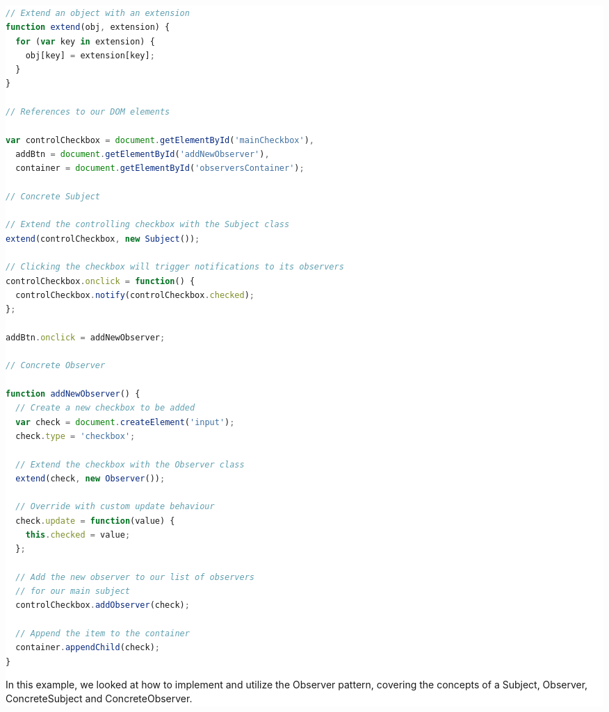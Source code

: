 ```js
// Extend an object with an extension
function extend(obj, extension) {
  for (var key in extension) {
    obj[key] = extension[key];
  }
}

// References to our DOM elements

var controlCheckbox = document.getElementById('mainCheckbox'),
  addBtn = document.getElementById('addNewObserver'),
  container = document.getElementById('observersContainer');

// Concrete Subject

// Extend the controlling checkbox with the Subject class
extend(controlCheckbox, new Subject());

// Clicking the checkbox will trigger notifications to its observers
controlCheckbox.onclick = function() {
  controlCheckbox.notify(controlCheckbox.checked);
};

addBtn.onclick = addNewObserver;

// Concrete Observer

function addNewObserver() {
  // Create a new checkbox to be added
  var check = document.createElement('input');
  check.type = 'checkbox';

  // Extend the checkbox with the Observer class
  extend(check, new Observer());

  // Override with custom update behaviour
  check.update = function(value) {
    this.checked = value;
  };

  // Add the new observer to our list of observers
  // for our main subject
  controlCheckbox.addObserver(check);

  // Append the item to the container
  container.appendChild(check);
}
```

In this example, we looked at how to implement and utilize the Observer pattern, covering the concepts of a Subject, Observer, ConcreteSubject and ConcreteObserver.
